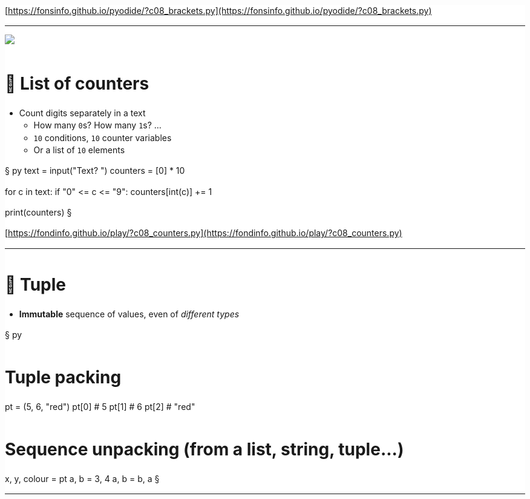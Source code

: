 [https://fonsinfo.github.io/pyodide/?c08_brackets.py](https://fonsinfo.github.io/pyodide/?c08_brackets.py)

---

![]([http://fondinfo.github.io/images/misc/numbers.png](http://fondinfo.github.io/images/misc/numbers.png))
# 🧪 List of counters

- Count digits separately in a text
    - How many `0`s? How many `1`s? …
    - `10` conditions, `10` counter variables
    - Or a list of `10` elements

§ py
text = input("Text? ")
counters = [0] * 10

for c in text:
    if "0" <= c <= "9":
        counters[int(c)] += 1

print(counters)
§

>

[https://fondinfo.github.io/play/?c08_counters.py](https://fondinfo.github.io/play/?c08_counters.py)

---

# 🧪 Tuple

- **Immutable** sequence of values, even of *different types*

§ py
# Tuple packing
pt = (5, 6, "red")
pt[0]  # 5
pt[1]  # 6
pt[2]  # "red"

# Sequence unpacking (from a list, string, tuple...)
x, y, colour = pt
a, b = 3, 4
a, b = b, a
§

---
